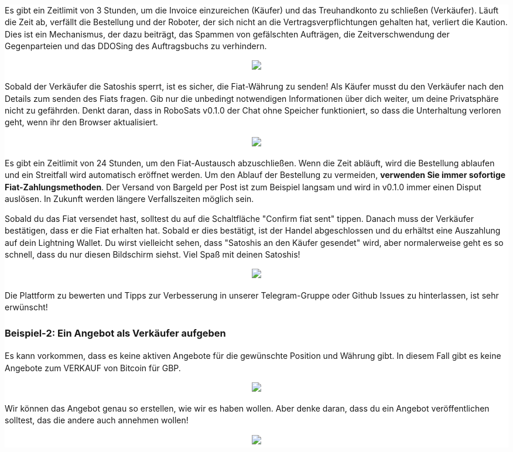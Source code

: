 Es gibt ein Zeitlimit von 3 Stunden, um die Invoice einzureichen (Käufer) und das Treuhandkonto zu schließen (Verkäufer). Läuft die Zeit ab, verfällt die Bestellung und der Roboter, der sich nicht an die Vertragsverpflichtungen gehalten hat, verliert die Kaution. Dies ist ein Mechanismus, der dazu beiträgt, das Spammen von gefälschten Aufträgen, die Zeitverschwendung der Gegenparteien und das DDOSing des Auftragsbuchs zu verhindern.

<div align="center">
<img src="/assets/images/how-to-use/contract-box-4.png"  width="370" />
</div>

Sobald der Verkäufer die Satoshis sperrt, ist es sicher, die Fiat-Währung zu senden! Als Käufer musst du den Verkäufer nach den Details zum senden des Fiats fragen. Gib nur die unbedingt notwendigen Informationen über dich weiter, um deine Privatsphäre nicht zu gefährden. Denkt daran, dass in RoboSats v0.1.0 der Chat ohne Speicher funktioniert, so dass die Unterhaltung verloren geht, wenn ihr den Browser aktualisiert.
 
<div align="center">
<img src="/assets/images/how-to-use/contract-box-5.png"  width="370" />
</div>

Es gibt ein Zeitlimit von 24 Stunden, um den Fiat-Austausch abzuschließen. Wenn die Zeit abläuft, wird die Bestellung ablaufen und ein Streitfall wird automatisch eröffnet werden. Um den Ablauf der Bestellung zu vermeiden, **verwenden Sie immer sofortige Fiat-Zahlungsmethoden**. Der Versand von Bargeld per Post ist zum Beispiel langsam und wird in v0.1.0 immer einen Disput auslösen. In Zukunft werden längere Verfallszeiten möglich sein.

Sobald du das Fiat versendet hast, solltest du auf die Schaltfläche "Confirm fiat sent" tippen. Danach muss der Verkäufer bestätigen, dass er die Fiat erhalten hat. Sobald er dies bestätigt, ist der Handel abgeschlossen und du erhältst eine Auszahlung auf dein Lightning Wallet. Du wirst vielleicht sehen, dass "Satoshis an den Käufer gesendet" wird, aber normalerweise geht es so schnell, dass du nur diesen Bildschirm siehst. Viel Spaß mit deinen Satoshis!

<div align="center">
<img src="/assets/images/how-to-use/contract-box-6.png"  width="370" />
</div>

Die Plattform zu bewerten und Tipps zur Verbesserung in unserer Telegram-Gruppe oder Github Issues zu hinterlassen, ist sehr erwünscht!

### Beispiel-2: Ein Angebot als Verkäufer aufgeben

Es kann vorkommen, dass es keine aktiven Angebote für die gewünschte Position und Währung gibt. In diesem Fall gibt es keine Angebote zum VERKAUF von Bitcoin für GBP.
 
<div align="center">
<img src="/assets/images/how-to-use/book-no-orders.png"  width="370" />
</div>

Wir können das Angebot genau so erstellen, wie wir es haben wollen. Aber denke daran, dass du ein Angebot veröffentlichen solltest, das die andere auch annehmen wollen! 
 
<div align="center">
<img src="/assets/images/how-to-use/maker-page.png"  width="370" />
</div>
